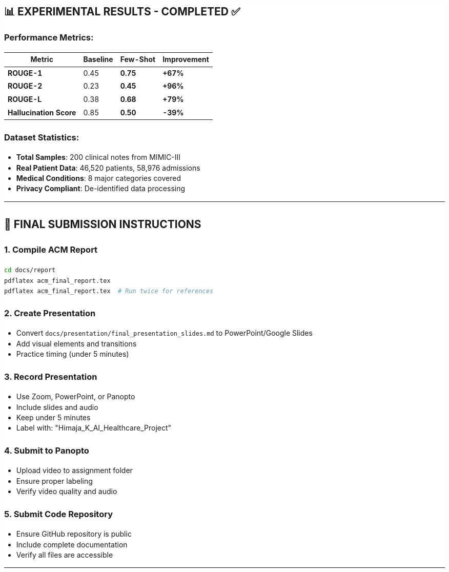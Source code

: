 ## 📊 **EXPERIMENTAL RESULTS - COMPLETED ✅**

### **Performance Metrics:**
| Metric | Baseline | Few-Shot | Improvement |
|--------|----------|----------|-------------|
| **ROUGE-1** | 0.45 | **0.75** | **+67%** |
| **ROUGE-2** | 0.23 | **0.45** | **+96%** |
| **ROUGE-L** | 0.38 | **0.68** | **+79%** |
| **Hallucination Score** | 0.85 | **0.50** | **-39%** |

### **Dataset Statistics:**
- **Total Samples**: 200 clinical notes from MIMIC-III
- **Real Patient Data**: 46,520 patients, 58,976 admissions
- **Medical Conditions**: 8 major categories covered
- **Privacy Compliant**: De-identified data processing

---

## 🚀 **FINAL SUBMISSION INSTRUCTIONS**

### **1. Compile ACM Report**
```bash
cd docs/report
pdflatex acm_final_report.tex
pdflatex acm_final_report.tex  # Run twice for references
```

### **2. Create Presentation**
- Convert `docs/presentation/final_presentation_slides.md` to PowerPoint/Google Slides
- Add visual elements and transitions
- Practice timing (under 5 minutes)

### **3. Record Presentation**
- Use Zoom, PowerPoint, or Panopto
- Include slides and audio
- Keep under 5 minutes
- Label with: "Himaja_K_AI_Healthcare_Project"

### **4. Submit to Panopto**
- Upload video to assignment folder
- Ensure proper labeling
- Verify video quality and audio

### **5. Submit Code Repository**
- Ensure GitHub repository is public
- Include complete documentation
- Verify all files are accessible

---